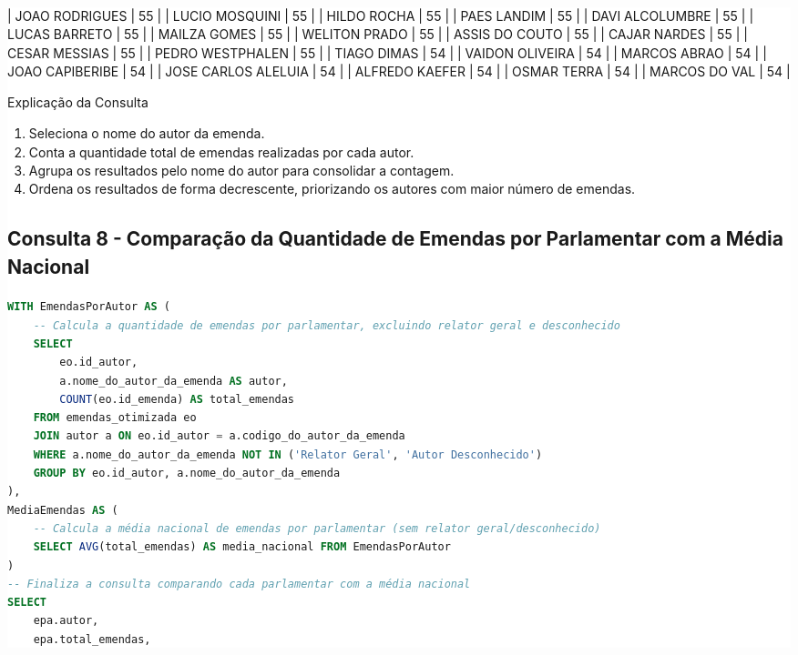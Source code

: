 | JOAO RODRIGUES | 55 |
| LUCIO MOSQUINI | 55 |
| HILDO ROCHA | 55 |
| PAES LANDIM | 55 |
| DAVI ALCOLUMBRE | 55 |
| LUCAS BARRETO | 55 |
| MAILZA GOMES | 55 |
| WELITON PRADO | 55 |
| ASSIS DO COUTO | 55 |
| CAJAR NARDES | 55 |
| CESAR MESSIAS | 55 |
| PEDRO WESTPHALEN | 55 |
| TIAGO DIMAS | 54 |
| VAIDON OLIVEIRA | 54 |
| MARCOS ABRAO | 54 |
| JOAO CAPIBERIBE | 54 |
| JOSE CARLOS ALELUIA | 54 |
| ALFREDO KAEFER | 54 |
| OSMAR TERRA | 54 |
| MARCOS DO VAL | 54 |

Explicação da Consulta
1.	Seleciona o nome do autor da emenda.
2.	Conta a quantidade total de emendas realizadas por cada autor.
3.	Agrupa os resultados pelo nome do autor para consolidar a contagem.
4.	Ordena os resultados de forma decrescente, priorizando os autores com maior número de emendas.


## Consulta 8 - Comparação da Quantidade de Emendas por Parlamentar com a Média Nacional
```SQL
WITH EmendasPorAutor AS (
    -- Calcula a quantidade de emendas por parlamentar, excluindo relator geral e desconhecido
    SELECT
        eo.id_autor,
        a.nome_do_autor_da_emenda AS autor,
        COUNT(eo.id_emenda) AS total_emendas
    FROM emendas_otimizada eo
    JOIN autor a ON eo.id_autor = a.codigo_do_autor_da_emenda
    WHERE a.nome_do_autor_da_emenda NOT IN ('Relator Geral', 'Autor Desconhecido')
    GROUP BY eo.id_autor, a.nome_do_autor_da_emenda
),
MediaEmendas AS (
    -- Calcula a média nacional de emendas por parlamentar (sem relator geral/desconhecido)
    SELECT AVG(total_emendas) AS media_nacional FROM EmendasPorAutor
)
-- Finaliza a consulta comparando cada parlamentar com a média nacional
SELECT
    epa.autor,
    epa.total_emendas,
```